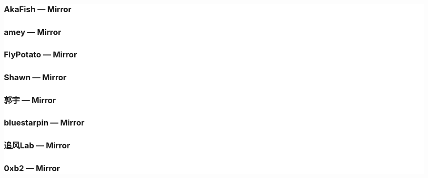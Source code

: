 







###  AkaFish — Mirror







###  amey — Mirror







###  FlyPotato — Mirror









###  Shawn — Mirror









###  郭宇 — Mirror









###  bluestarpin — Mirror







###  追风Lab — Mirror







###  0xb2 — Mirror




